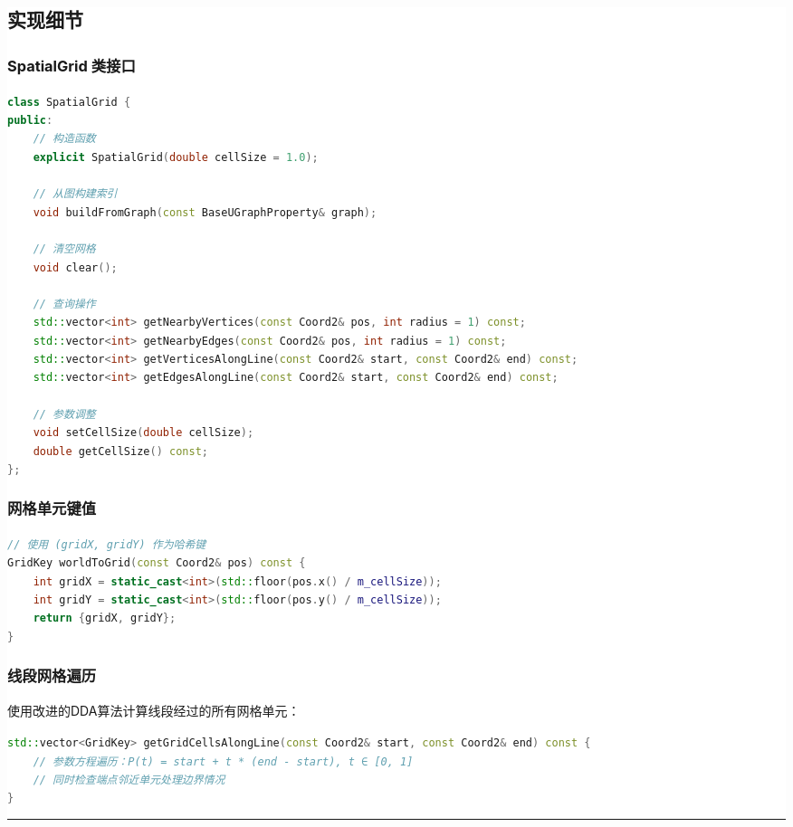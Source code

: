 
## 实现细节

### SpatialGrid 类接口

```cpp
class SpatialGrid {
public:
    // 构造函数
    explicit SpatialGrid(double cellSize = 1.0);
    
    // 从图构建索引
    void buildFromGraph(const BaseUGraphProperty& graph);
    
    // 清空网格
    void clear();
    
    // 查询操作
    std::vector<int> getNearbyVertices(const Coord2& pos, int radius = 1) const;
    std::vector<int> getNearbyEdges(const Coord2& pos, int radius = 1) const;
    std::vector<int> getVerticesAlongLine(const Coord2& start, const Coord2& end) const;
    std::vector<int> getEdgesAlongLine(const Coord2& start, const Coord2& end) const;
    
    // 参数调整
    void setCellSize(double cellSize);
    double getCellSize() const;
};
```

### 网格单元键值

```cpp
// 使用 (gridX, gridY) 作为哈希键
GridKey worldToGrid(const Coord2& pos) const {
    int gridX = static_cast<int>(std::floor(pos.x() / m_cellSize));
    int gridY = static_cast<int>(std::floor(pos.y() / m_cellSize));
    return {gridX, gridY};
}
```

### 线段网格遍历

使用改进的DDA算法计算线段经过的所有网格单元：

```cpp
std::vector<GridKey> getGridCellsAlongLine(const Coord2& start, const Coord2& end) const {
    // 参数方程遍历：P(t) = start + t * (end - start), t ∈ [0, 1]
    // 同时检查端点邻近单元处理边界情况
}
```

---
